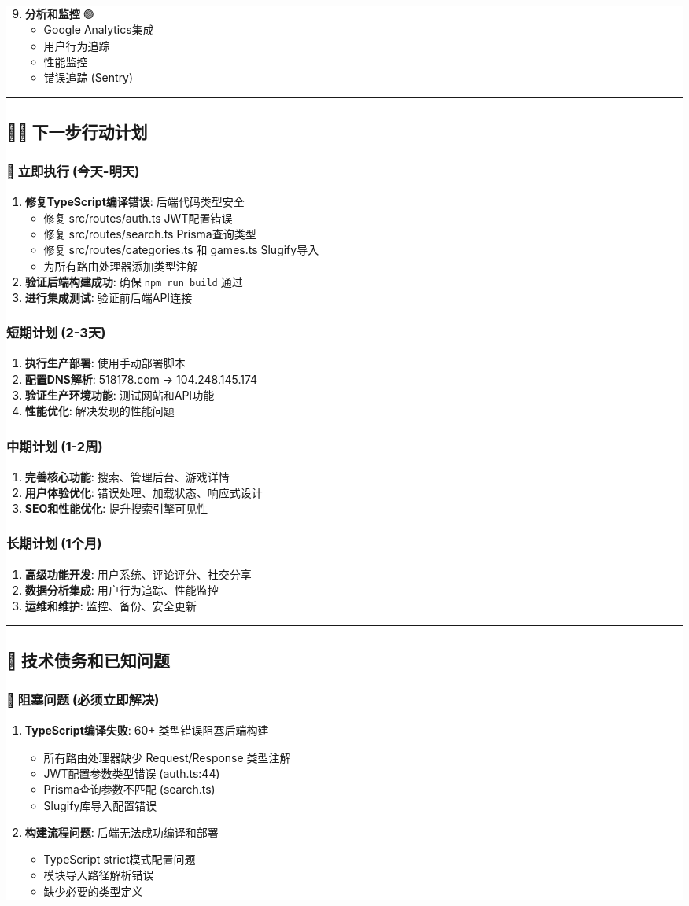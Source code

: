 9. **分析和监控** 🟢
   - Google Analytics集成
   - 用户行为追踪
   - 性能监控
   - 错误追踪 (Sentry)

---

## 🏃‍♂️ 下一步行动计划

### 🚨 立即执行 (今天-明天)
1. **修复TypeScript编译错误**: 后端代码类型安全
   - 修复 src/routes/auth.ts JWT配置错误
   - 修复 src/routes/search.ts Prisma查询类型
   - 修复 src/routes/categories.ts 和 games.ts Slugify导入
   - 为所有路由处理器添加类型注解
2. **验证后端构建成功**: 确保 `npm run build` 通过
3. **进行集成测试**: 验证前后端API连接

### 短期计划 (2-3天)
1. **执行生产部署**: 使用手动部署脚本
2. **配置DNS解析**: 518178.com → 104.248.145.174
3. **验证生产环境功能**: 测试网站和API功能
4. **性能优化**: 解决发现的性能问题

### 中期计划 (1-2周)
1. **完善核心功能**: 搜索、管理后台、游戏详情
2. **用户体验优化**: 错误处理、加载状态、响应式设计
3. **SEO和性能优化**: 提升搜索引擎可见性

### 长期计划 (1个月)
1. **高级功能开发**: 用户系统、评论评分、社交分享
2. **数据分析集成**: 用户行为追踪、性能监控
3. **运维和维护**: 监控、备份、安全更新

---

## 🔧 技术债务和已知问题

### 🚨 阻塞问题 (必须立即解决)
1. **TypeScript编译失败**: 60+ 类型错误阻塞后端构建
   - 所有路由处理器缺少 Request/Response 类型注解
   - JWT配置参数类型错误 (auth.ts:44)
   - Prisma查询参数不匹配 (search.ts)
   - Slugify库导入配置错误

2. **构建流程问题**: 后端无法成功编译和部署
   - TypeScript strict模式配置问题
   - 模块导入路径解析错误
   - 缺少必要的类型定义
